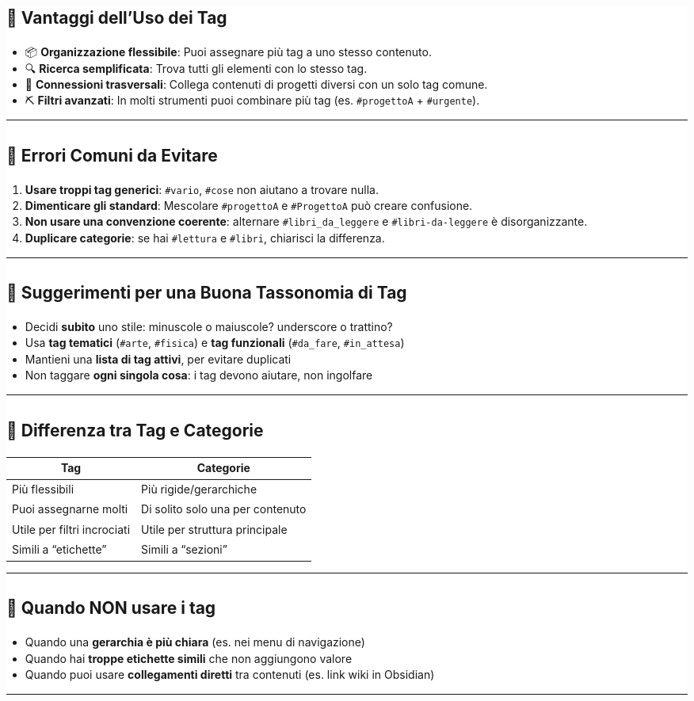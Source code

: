 
## 🧰 Vantaggi dell’Uso dei Tag

- 📦 **Organizzazione flessibile**: Puoi assegnare più tag a uno stesso contenuto.
- 🔍 **Ricerca semplificata**: Trova tutti gli elementi con lo stesso tag.
- 🔗 **Connessioni trasversali**: Collega contenuti di progetti diversi con un solo tag comune.
- ⛏️ **Filtri avanzati**: In molti strumenti puoi combinare più tag (es. `#progettoA` + `#urgente`).

---

## 🚫 Errori Comuni da Evitare

1. **Usare troppi tag generici**: `#vario`, `#cose` non aiutano a trovare nulla.
2. **Dimenticare gli standard**: Mescolare `#progettoA` e `#ProgettoA` può creare confusione.
3. **Non usare una convenzione coerente**: alternare `#libri_da_leggere` e `#libri-da-leggere` è disorganizzante.
4. **Duplicare categorie**: se hai `#lettura` e `#libri`, chiarisci la differenza.

---

## 📐 Suggerimenti per una Buona Tassonomia di Tag

- Decidi **subito** uno stile: minuscole o maiuscole? underscore o trattino?
- Usa **tag tematici** (`#arte`, `#fisica`) e **tag funzionali** (`#da_fare`, `#in_attesa`)
- Mantieni una **lista di tag attivi**, per evitare duplicati
- Non taggare **ogni singola cosa**: i tag devono aiutare, non ingolfare

---

## 🧱 Differenza tra Tag e Categorie

| **Tag** | **Categorie** |
|---------|---------------|
| Più flessibili | Più rigide/gerarchiche |
| Puoi assegnarne molti | Di solito solo una per contenuto |
| Utile per filtri incrociati | Utile per struttura principale |
| Simili a “etichette” | Simili a “sezioni” |

---

## 🧭 Quando NON usare i tag

- Quando una **gerarchia è più chiara** (es. nei menu di navigazione)
- Quando hai **troppe etichette simili** che non aggiungono valore
- Quando puoi usare **collegamenti diretti** tra contenuti (es. link wiki in Obsidian)

---
